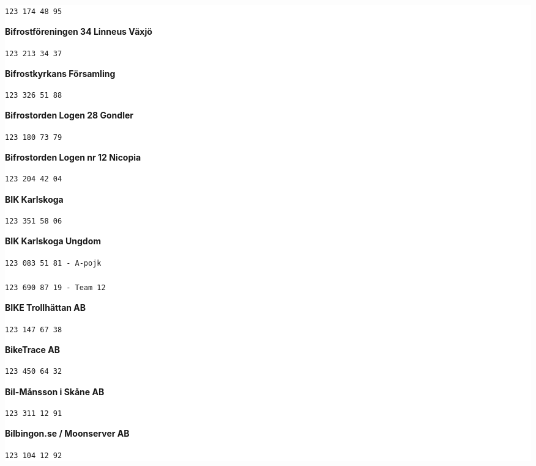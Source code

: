     123 174 48 95




**Bifrostföreningen 34 Linneus Växjö**

    123 213 34 37




**Bifrostkyrkans Församling**

    123 326 51 88




**Bifrostorden Logen 28 Gondler**

    123 180 73 79




**Bifrostorden Logen nr 12 Nicopia**

    123 204 42 04




**BIK Karlskoga**

    123 351 58 06




**BIK Karlskoga Ungdom**

    123 083 51 81 - A-pojk

    123 690 87 19 - Team 12




**BIKE Trollhättan AB**

    123 147 67 38




**BikeTrace AB**

    123 450 64 32




**Bil-Månsson i Skåne AB**

    123 311 12 91




**Bilbingon.se / Moonserver AB**

    123 104 12 92
